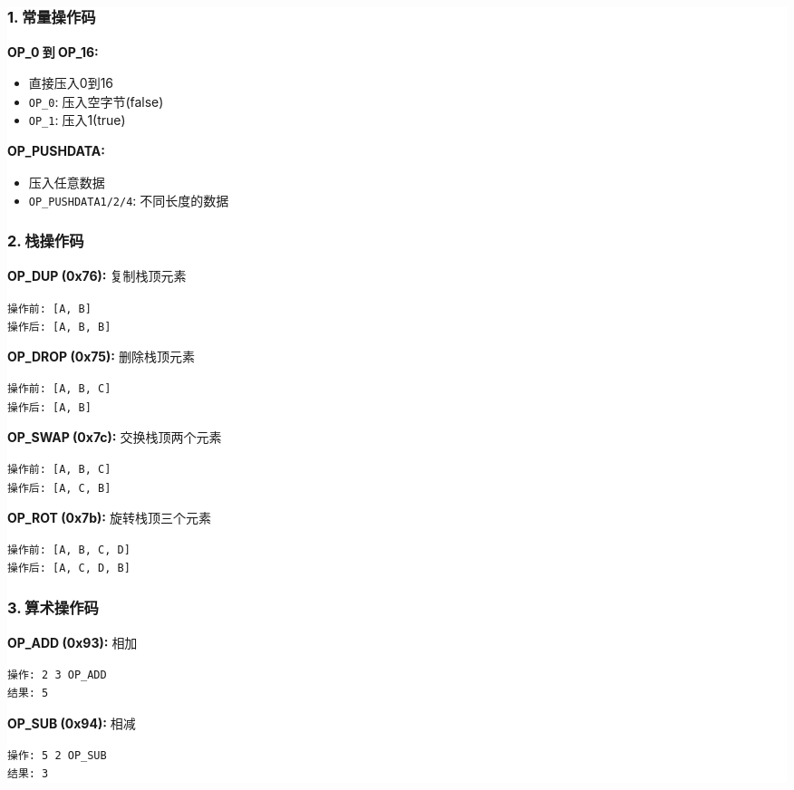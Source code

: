 ### 1. 常量操作码

**OP_0 到 OP_16:**
- 直接压入0到16
- `OP_0`: 压入空字节(false)
- `OP_1`: 压入1(true)

**OP_PUSHDATA:**
- 压入任意数据
- `OP_PUSHDATA1/2/4`: 不同长度的数据

### 2. 栈操作码

**OP_DUP (0x76):**
复制栈顶元素
```
操作前: [A, B]
操作后: [A, B, B]
```

**OP_DROP (0x75):**
删除栈顶元素
```
操作前: [A, B, C]
操作后: [A, B]
```

**OP_SWAP (0x7c):**
交换栈顶两个元素
```
操作前: [A, B, C]
操作后: [A, C, B]
```

**OP_ROT (0x7b):**
旋转栈顶三个元素
```
操作前: [A, B, C, D]
操作后: [A, C, D, B]
```

### 3. 算术操作码

**OP_ADD (0x93):**
相加
```
操作: 2 3 OP_ADD
结果: 5
```

**OP_SUB (0x94):**
相减
```
操作: 5 2 OP_SUB
结果: 3
```
